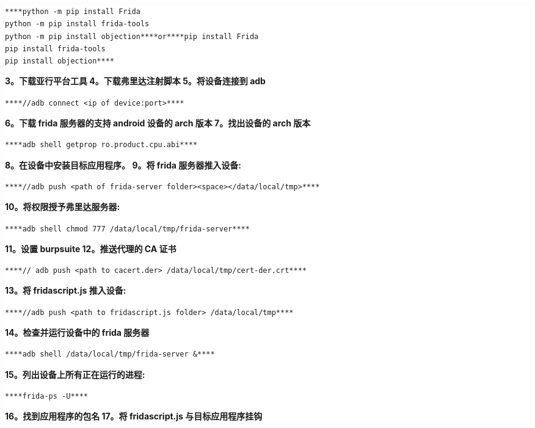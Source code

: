 ```
****python -m pip install Frida
python -m pip install frida-tools
python -m pip install objection****or****pip install Frida
pip install frida-tools
pip install objection****
```

****3。下载亚行平台工具
4。下载弗里达注射脚本
5。将设备连接到 adb****

```
****//adb connect <ip of device:port>****
```

****6。下载 frida 服务器的支持 android 设备的 arch 版本
7。找出设备的 arch 版本****

```
****adb shell getprop ro.product.cpu.abi****
```

****8。在设备中安装目标应用程序。
9。将 frida 服务器推入设备:****

```
****//adb push <path of frida-server folder><space></data/local/tmp>****
```

****10。将权限授予弗里达服务器:****

```
****adb shell chmod 777 /data/local/tmp/frida-server****
```

****11。设置 burpsuite
12。推送代理的 CA 证书****

```
****// adb push <path to cacert.der> /data/local/tmp/cert-der.crt****
```

****13。将 fridascript.js 推入设备:****

```
****//adb push <path to fridascript.js folder> /data/local/tmp****
```

**14。检查并运行设备中的 frida 服务器**

```
****adb shell /data/local/tmp/frida-server &****
```

**15。列出设备上所有正在运行的进程:**

```
****frida-ps -U****
```

**16。找到应用程序的包名
17。将 fridascript.js 与目标应用程序挂钩**
